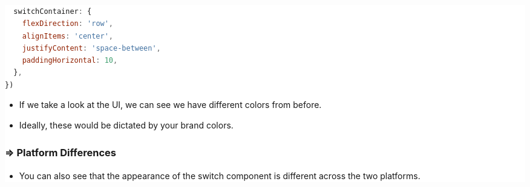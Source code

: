 ```jsx
  switchContainer: {
    flexDirection: 'row',
    alignItems: 'center',
    justifyContent: 'space-between',
    paddingHorizontal: 10,
  },
})
```

- If we take a look at the UI, we can see we have different colors from before.

- Ideally, these would be dictated by your brand colors.

### **=>** Platform Differences

- You can also see that the appearance of the switch component is different across the two platforms.
